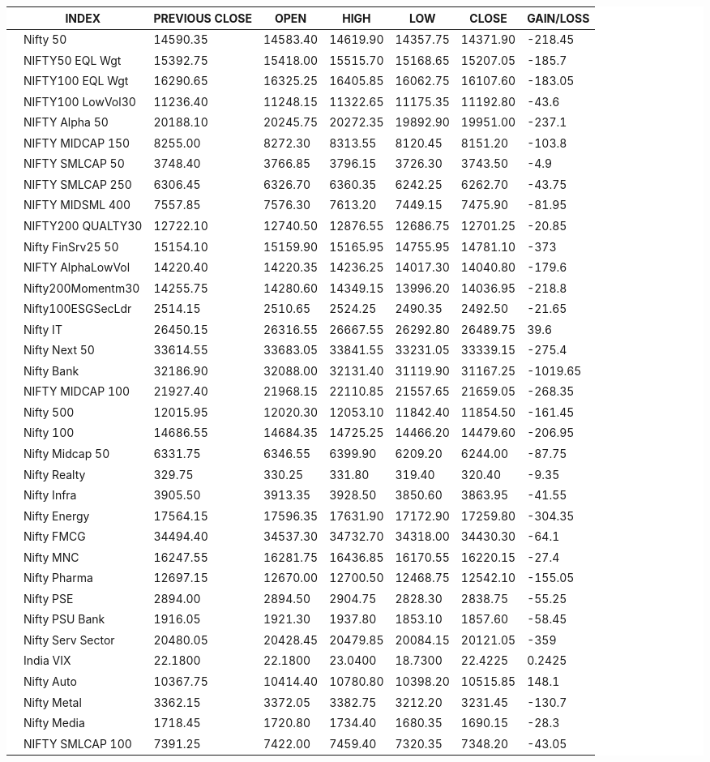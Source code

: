 


|  | INDEX | PREVIOUS CLOSE | OPEN | HIGH | LOW | CLOSE | GAIN/LOSS |
| ----- | ----- | ----- | ----- | ----- | ----- | ----- | ----- |
|  | Nifty 50 | 14590.35 | 14583.40 | 14619.90 | 14357.75 | 14371.90 | -218.45 |
|  | NIFTY50 EQL Wgt | 15392.75 | 15418.00 | 15515.70 | 15168.65 | 15207.05 | -185.7 |
|  | NIFTY100 EQL Wgt | 16290.65 | 16325.25 | 16405.85 | 16062.75 | 16107.60 | -183.05 |
|  | NIFTY100 LowVol30 | 11236.40 | 11248.15 | 11322.65 | 11175.35 | 11192.80 | -43.6 |
|  | NIFTY Alpha 50 | 20188.10 | 20245.75 | 20272.35 | 19892.90 | 19951.00 | -237.1 |
|  | NIFTY MIDCAP 150 | 8255.00 | 8272.30 | 8313.55 | 8120.45 | 8151.20 | -103.8 |
|  | NIFTY SMLCAP 50 | 3748.40 | 3766.85 | 3796.15 | 3726.30 | 3743.50 | -4.9 |
|  | NIFTY SMLCAP 250 | 6306.45 | 6326.70 | 6360.35 | 6242.25 | 6262.70 | -43.75 |
|  | NIFTY MIDSML 400 | 7557.85 | 7576.30 | 7613.20 | 7449.15 | 7475.90 | -81.95 |
|  | NIFTY200 QUALTY30 | 12722.10 | 12740.50 | 12876.55 | 12686.75 | 12701.25 | -20.85 |
|  | Nifty FinSrv25 50 | 15154.10 | 15159.90 | 15165.95 | 14755.95 | 14781.10 | -373 |
|  | NIFTY AlphaLowVol | 14220.40 | 14220.35 | 14236.25 | 14017.30 | 14040.80 | -179.6 |
|  | Nifty200Momentm30 | 14255.75 | 14280.60 | 14349.15 | 13996.20 | 14036.95 | -218.8 |
|  | Nifty100ESGSecLdr | 2514.15 | 2510.65 | 2524.25 | 2490.35 | 2492.50 | -21.65 |
|  | Nifty IT | 26450.15 | 26316.55 | 26667.55 | 26292.80 | 26489.75 | 39.6 |
|  | Nifty Next 50 | 33614.55 | 33683.05 | 33841.55 | 33231.05 | 33339.15 | -275.4 |
|  | Nifty Bank | 32186.90 | 32088.00 | 32131.40 | 31119.90 | 31167.25 | -1019.65 |
|  | NIFTY MIDCAP 100 | 21927.40 | 21968.15 | 22110.85 | 21557.65 | 21659.05 | -268.35 |
|  | Nifty 500 | 12015.95 | 12020.30 | 12053.10 | 11842.40 | 11854.50 | -161.45 |
|  | Nifty 100 | 14686.55 | 14684.35 | 14725.25 | 14466.20 | 14479.60 | -206.95 |
|  | Nifty Midcap 50 | 6331.75 | 6346.55 | 6399.90 | 6209.20 | 6244.00 | -87.75 |
|  | Nifty Realty | 329.75 | 330.25 | 331.80 | 319.40 | 320.40 | -9.35 |
|  | Nifty Infra | 3905.50 | 3913.35 | 3928.50 | 3850.60 | 3863.95 | -41.55 |
|  | Nifty Energy | 17564.15 | 17596.35 | 17631.90 | 17172.90 | 17259.80 | -304.35 |
|  | Nifty FMCG | 34494.40 | 34537.30 | 34732.70 | 34318.00 | 34430.30 | -64.1 |
|  | Nifty MNC | 16247.55 | 16281.75 | 16436.85 | 16170.55 | 16220.15 | -27.4 |
|  | Nifty Pharma | 12697.15 | 12670.00 | 12700.50 | 12468.75 | 12542.10 | -155.05 |
|  | Nifty PSE | 2894.00 | 2894.50 | 2904.75 | 2828.30 | 2838.75 | -55.25 |
|  | Nifty PSU Bank | 1916.05 | 1921.30 | 1937.80 | 1853.10 | 1857.60 | -58.45 |
|  | Nifty Serv Sector | 20480.05 | 20428.45 | 20479.85 | 20084.15 | 20121.05 | -359 |
|  | India VIX | 22.1800 | 22.1800 | 23.0400 | 18.7300 | 22.4225 | 0.2425 |
|  | Nifty Auto | 10367.75 | 10414.40 | 10780.80 | 10398.20 | 10515.85 | 148.1 |
|  | Nifty Metal | 3362.15 | 3372.05 | 3382.75 | 3212.20 | 3231.45 | -130.7 |
|  | Nifty Media | 1718.45 | 1720.80 | 1734.40 | 1680.35 | 1690.15 | -28.3 |
|  | NIFTY SMLCAP 100 | 7391.25 | 7422.00 | 7459.40 | 7320.35 | 7348.20 | -43.05 |